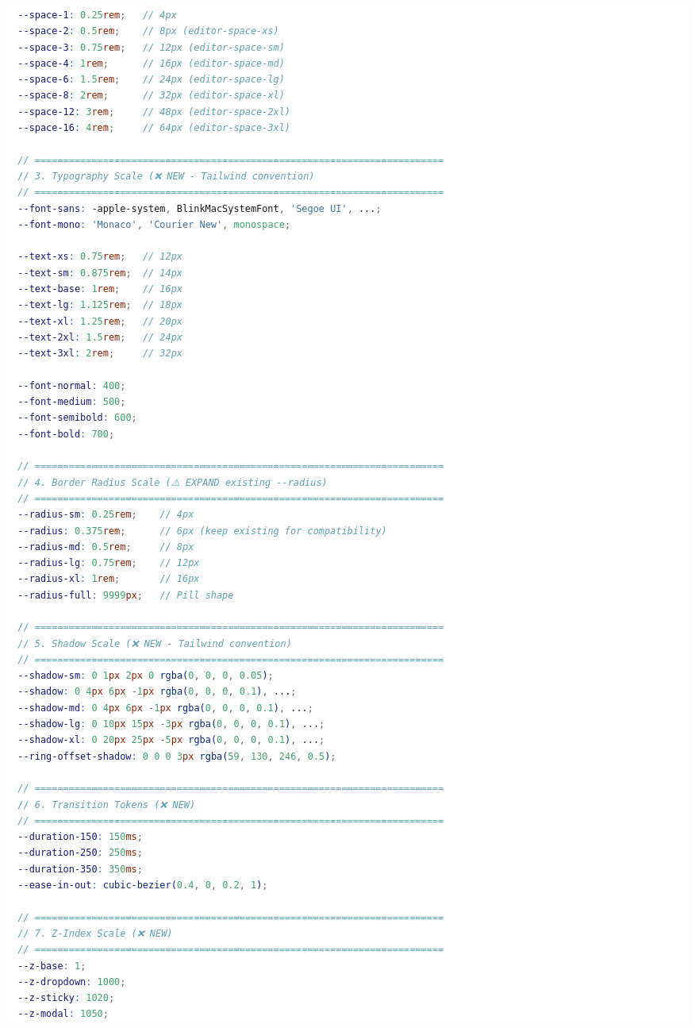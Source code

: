 ```scss
  --space-1: 0.25rem;   // 4px
  --space-2: 0.5rem;    // 8px (editor-space-xs)
  --space-3: 0.75rem;   // 12px (editor-space-sm)
  --space-4: 1rem;      // 16px (editor-space-md)
  --space-6: 1.5rem;    // 24px (editor-space-lg)
  --space-8: 2rem;      // 32px (editor-space-xl)
  --space-12: 3rem;     // 48px (editor-space-2xl)
  --space-16: 4rem;     // 64px (editor-space-3xl)

  // ========================================================================
  // 3. Typography Scale (❌ NEW - Tailwind convention)
  // ========================================================================
  --font-sans: -apple-system, BlinkMacSystemFont, 'Segoe UI', ...;
  --font-mono: 'Monaco', 'Courier New', monospace;

  --text-xs: 0.75rem;   // 12px
  --text-sm: 0.875rem;  // 14px
  --text-base: 1rem;    // 16px
  --text-lg: 1.125rem;  // 18px
  --text-xl: 1.25rem;   // 20px
  --text-2xl: 1.5rem;   // 24px
  --text-3xl: 2rem;     // 32px

  --font-normal: 400;
  --font-medium: 500;
  --font-semibold: 600;
  --font-bold: 700;

  // ========================================================================
  // 4. Border Radius Scale (⚠️ EXPAND existing --radius)
  // ========================================================================
  --radius-sm: 0.25rem;    // 4px
  --radius: 0.375rem;      // 6px (keep existing for compatibility)
  --radius-md: 0.5rem;     // 8px
  --radius-lg: 0.75rem;    // 12px
  --radius-xl: 1rem;       // 16px
  --radius-full: 9999px;   // Pill shape

  // ========================================================================
  // 5. Shadow Scale (❌ NEW - Tailwind convention)
  // ========================================================================
  --shadow-sm: 0 1px 2px 0 rgba(0, 0, 0, 0.05);
  --shadow: 0 4px 6px -1px rgba(0, 0, 0, 0.1), ...;
  --shadow-md: 0 4px 6px -1px rgba(0, 0, 0, 0.1), ...;
  --shadow-lg: 0 10px 15px -3px rgba(0, 0, 0, 0.1), ...;
  --shadow-xl: 0 20px 25px -5px rgba(0, 0, 0, 0.1), ...;
  --ring-offset-shadow: 0 0 0 3px rgba(59, 130, 246, 0.5);

  // ========================================================================
  // 6. Transition Tokens (❌ NEW)
  // ========================================================================
  --duration-150: 150ms;
  --duration-250: 250ms;
  --duration-350: 350ms;
  --ease-in-out: cubic-bezier(0.4, 0, 0.2, 1);

  // ========================================================================
  // 7. Z-Index Scale (❌ NEW)
  // ========================================================================
  --z-base: 1;
  --z-dropdown: 1000;
  --z-sticky: 1020;
  --z-modal: 1050;
```
